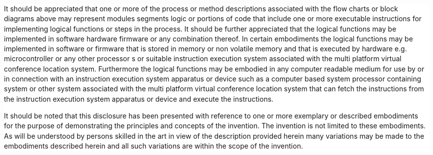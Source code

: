 It should be appreciated that one or more of the process or method descriptions associated with the flow charts or block diagrams above may represent modules segments logic or portions of code that include one or more executable instructions for implementing logical functions or steps in the process. It should be further appreciated that the logical functions may be implemented in software hardware firmware or any combination thereof. In certain embodiments the logical functions may be implemented in software or firmware that is stored in memory or non volatile memory and that is executed by hardware e.g. microcontroller or any other processor s or suitable instruction execution system associated with the multi platform virtual conference location system. Furthermore the logical functions may be embodied in any computer readable medium for use by or in connection with an instruction execution system apparatus or device such as a computer based system processor containing system or other system associated with the multi platform virtual conference location system that can fetch the instructions from the instruction execution system apparatus or device and execute the instructions.

It should be noted that this disclosure has been presented with reference to one or more exemplary or described embodiments for the purpose of demonstrating the principles and concepts of the invention. The invention is not limited to these embodiments. As will be understood by persons skilled in the art in view of the description provided herein many variations may be made to the embodiments described herein and all such variations are within the scope of the invention.

